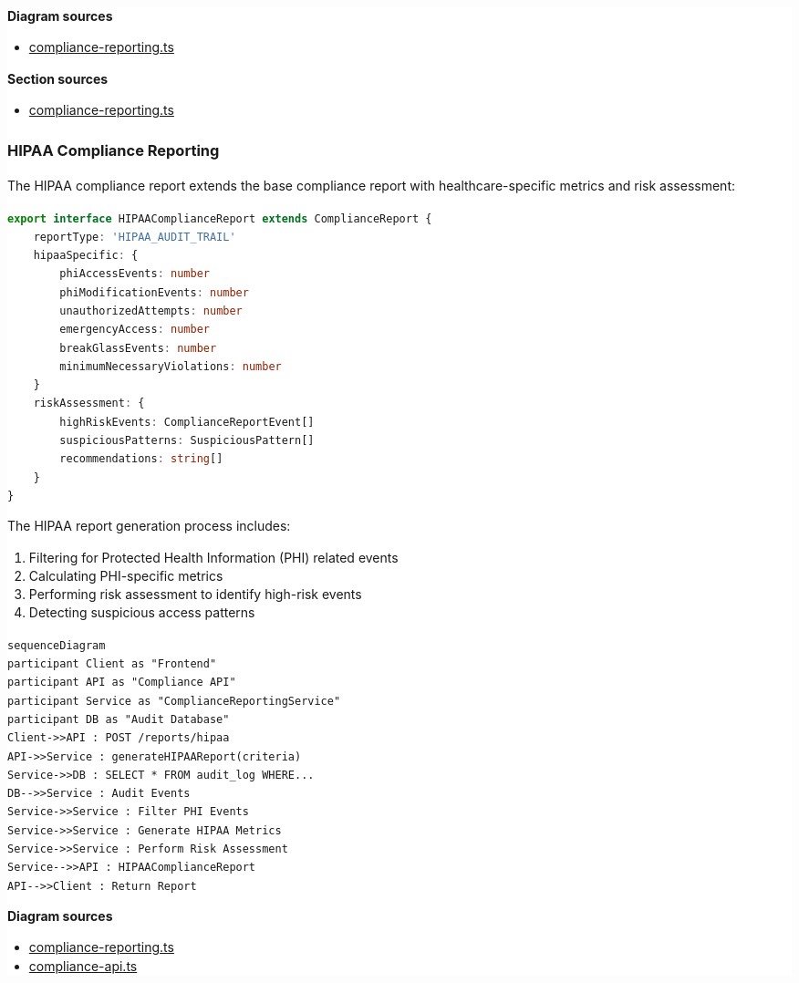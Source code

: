 **Diagram sources**
- [compliance-reporting.ts](file://packages/audit/src/report/compliance-reporting.ts#L400-L600)

**Section sources**
- [compliance-reporting.ts](file://packages/audit/src/report/compliance-reporting.ts)

### HIPAA Compliance Reporting
The HIPAA compliance report extends the base compliance report with healthcare-specific metrics and risk assessment:

```typescript
export interface HIPAAComplianceReport extends ComplianceReport {
	reportType: 'HIPAA_AUDIT_TRAIL'
	hipaaSpecific: {
		phiAccessEvents: number
		phiModificationEvents: number
		unauthorizedAttempts: number
		emergencyAccess: number
		breakGlassEvents: number
		minimumNecessaryViolations: number
	}
	riskAssessment: {
		highRiskEvents: ComplianceReportEvent[]
		suspiciousPatterns: SuspiciousPattern[]
		recommendations: string[]
	}
}
```

The HIPAA report generation process includes:
1. Filtering for Protected Health Information (PHI) related events
2. Calculating PHI-specific metrics
3. Performing risk assessment to identify high-risk events
4. Detecting suspicious access patterns

```mermaid
sequenceDiagram
participant Client as "Frontend"
participant API as "Compliance API"
participant Service as "ComplianceReportingService"
participant DB as "Audit Database"
Client->>API : POST /reports/hipaa
API->>Service : generateHIPAAReport(criteria)
Service->>DB : SELECT * FROM audit_log WHERE...
DB-->>Service : Audit Events
Service->>Service : Filter PHI Events
Service->>Service : Generate HIPAA Metrics
Service->>Service : Perform Risk Assessment
Service-->>API : HIPAAComplianceReport
API-->>Client : Return Report
```

**Diagram sources**
- [compliance-reporting.ts](file://packages/audit/src/report/compliance-reporting.ts)
- [compliance-api.ts](file://apps/server/src/routes/compliance-api.ts)
